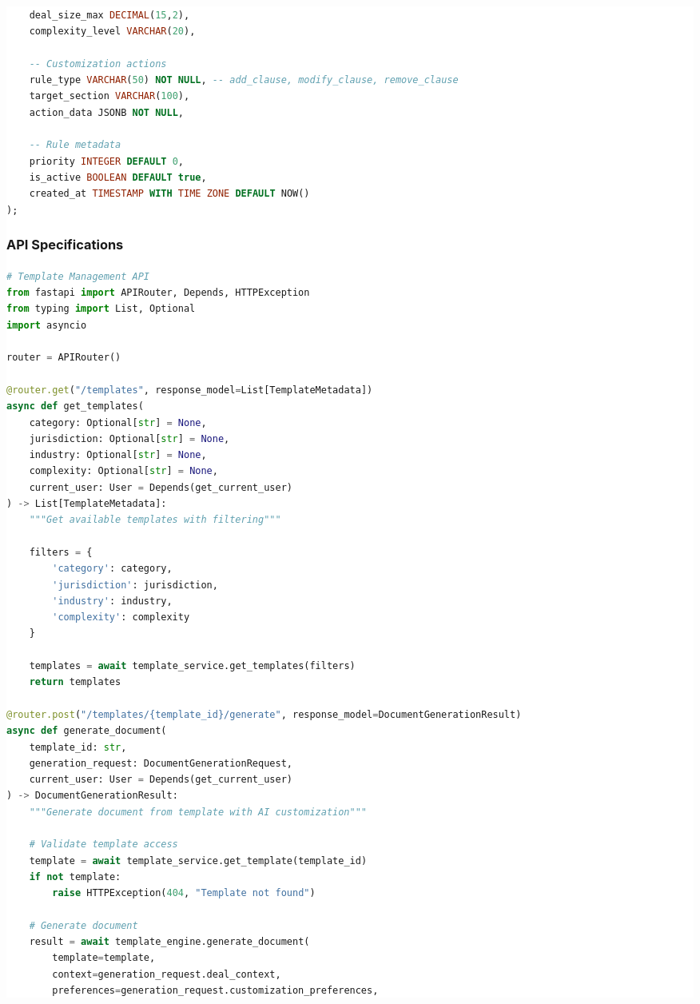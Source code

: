 ```sql
    deal_size_max DECIMAL(15,2),
    complexity_level VARCHAR(20),

    -- Customization actions
    rule_type VARCHAR(50) NOT NULL, -- add_clause, modify_clause, remove_clause
    target_section VARCHAR(100),
    action_data JSONB NOT NULL,

    -- Rule metadata
    priority INTEGER DEFAULT 0,
    is_active BOOLEAN DEFAULT true,
    created_at TIMESTAMP WITH TIME ZONE DEFAULT NOW()
);
```

### API Specifications

```python
# Template Management API
from fastapi import APIRouter, Depends, HTTPException
from typing import List, Optional
import asyncio

router = APIRouter()

@router.get("/templates", response_model=List[TemplateMetadata])
async def get_templates(
    category: Optional[str] = None,
    jurisdiction: Optional[str] = None,
    industry: Optional[str] = None,
    complexity: Optional[str] = None,
    current_user: User = Depends(get_current_user)
) -> List[TemplateMetadata]:
    """Get available templates with filtering"""

    filters = {
        'category': category,
        'jurisdiction': jurisdiction,
        'industry': industry,
        'complexity': complexity
    }

    templates = await template_service.get_templates(filters)
    return templates

@router.post("/templates/{template_id}/generate", response_model=DocumentGenerationResult)
async def generate_document(
    template_id: str,
    generation_request: DocumentGenerationRequest,
    current_user: User = Depends(get_current_user)
) -> DocumentGenerationResult:
    """Generate document from template with AI customization"""

    # Validate template access
    template = await template_service.get_template(template_id)
    if not template:
        raise HTTPException(404, "Template not found")

    # Generate document
    result = await template_engine.generate_document(
        template=template,
        context=generation_request.deal_context,
        preferences=generation_request.customization_preferences,
```